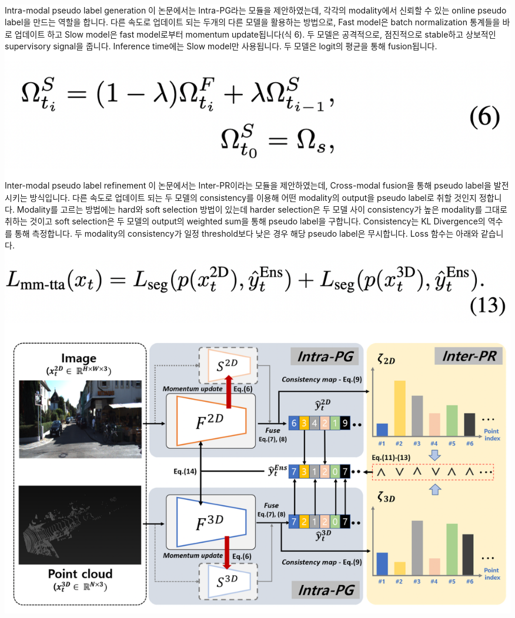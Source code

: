 Intra-modal pseudo label generation
이 논문에서는 Intra-PG라는 모듈을 제안하였는데, 각각의 modality에서 신뢰할 수 있는 online pseudo label을 만드는 역할을 합니다. 다른 속도로 업데이트 되는 두개의 다른 모델을 활용하는 방법으로, Fast model은 batch normalization 통계들을 바로 업데이트 하고 Slow model은 fast model로부터 momentum update됩니다(식 6). 두 모델은 공격적으로, 점진적으로 stable하고 상보적인 supervisory signal을 줍니다. Inference time에는 Slow model만 사용됩니다. 두 모델은 logit의 평균을 통해 fusion됩니다.

![](../../.gitbook/assets/2022spring/5/update.png)

Inter-modal pseudo label refinement
이 논문에서는 Inter-PR이라는 모듈을 제안하였는데, Cross-modal fusion을 통해 pseudo label을 발전시키는 방식입니다. 다른 속도로 업데이트 되는 두 모델의 consistency를 이용해 어떤 modality의 output을 pseudo label로 취할 것인지 정합니다. Modality를 고르는 방법에는 hard와 soft selection 방법이 있는데 harder selection은 두 모델 사이 consistency가 높은 modality를 그대로 취하는 것이고 soft selection은 두 모델의 output의 weighted sum을 통해 pseudo label을 구합니다. Consistency는 KL Divergence의 역수를 통해 측정합니다. 두 modality의 consistency가 일정 threshold보다 낮은 경우 해당 pseudo label은 무시합니다. Loss 함수는 아래와 같습니다.

![](../../.gitbook/assets/2022spring/5/loss.png)

![](../../.gitbook/assets/2022spring/5/main.png)
